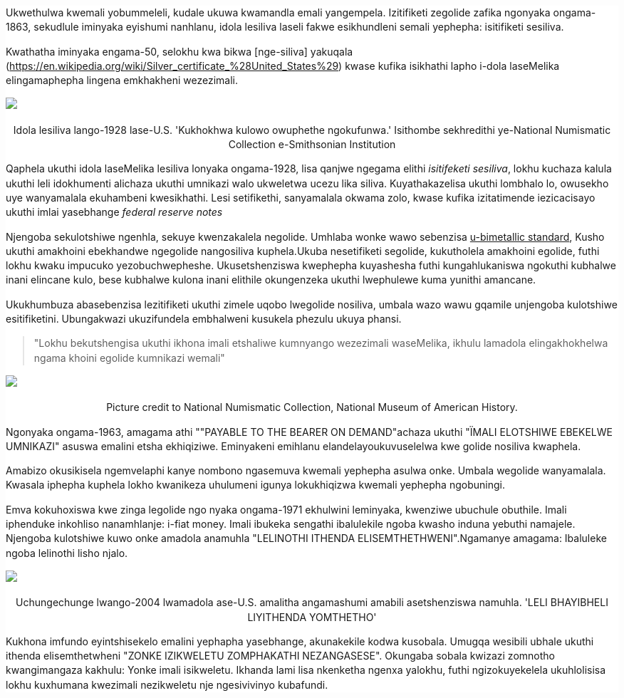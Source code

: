 Ukwethulwa kwemali yobummeleli, kudale ukuwa kwamandla emali yangempela. Izitifiketi zegolide zafika ngonyaka ongama-1863, sekudlule iminyaka eyishumi nanhlanu, idola lesiliva laseli fakwe esikhundleni semali yephepha: isitifiketi sesiliva.

Kwathatha iminyaka engama-50, selokhu kwa bikwa [nge-siliva] yakuqala (https://en.wikipedia.org/wiki/Silver_certificate_%28United_States%29) kwase kufika isikhathi lapho i-dola laseMelika elingamaphepha lingena emkhakheni wezezimali.

![](/images/21-lessons/us-silver-dollar-note-smaller.png)
<center v-pre>Idola lesiliva lango-1928 lase-U.S. 'Kukhokhwa kulowo owuphethe ngokufunwa.' Isithombe sekhredithi ye-National Numismatic Collection e-Smithsonian Institution</center>

Qaphela ukuthi idola laseMelika lesiliva lonyaka ongama-1928, lisa qanjwe ngegama elithi *isitifeketi sesiliva*, lokhu kuchaza kalula ukuthi leli idokhumenti alichaza ukuthi umnikazi walo ukweletwa ucezu lika siliva. Kuyathakazelisa ukuthi lombhalo lo, owusekho uye wanyamalala ekuhambeni kwesikhathi. Lesi setifikethi, sanyamalala okwama zolo, kwase kufika izitatimende iezicacisayo ukuthi imlai yasebhange *federal reserve notes*

Njengoba sekulotshiwe ngenhla, sekuye kwenzakalela negolide. Umhlaba wonke wawo sebenzisa [u-bimetallic standard](https://en.wikipedia.org/wiki/Bimetallism), Kusho ukuthi amakhoini ebekhandwe ngegolide nangosiliva kuphela.Ukuba nesetifiketi segolide, kukutholela amakhoini egolide, futhi lokhu kwaku impucuko yezobuchwepheshe. Ukusetshenziswa kwephepha kuyashesha futhi kungahlukaniswa ngokuthi kubhalwe inani elincane kulo, bese kubhalwe kulona inani elithile okungenzeka ukuthi lwephulewe kuma yunithi amancane.

Ukukhumbuza abasebenzisa lezitifiketi ukuthi zimele uqobo lwegolide nosiliva, umbala wazo wawu gqamile unjengoba kulotshiwe esitifiketini. Ubungakwazi ukuzifundela embhalweni kusukela phezulu ukuya phansi.

> "Lokhu bekutshengisa ukuthi ikhona imali etshaliwe kumnyango wezezimali waseMelika, ikhulu lamadola elingakhokhelwa ngama khoini egolide kumnikazi wemali"

![](/images/21-lessons/us-gold-cert-100-smaller.png)
<center v-pre>Picture credit to National Numismatic Collection, National Museum of American History.</center>

Ngonyaka ongama-1963, amagama athi ""PAYABLE TO THE BEARER ON DEMAND"achaza ukuthi "ÏMALI ELOTSHIWE EBEKELWE UMNIKAZI" asuswa emalini etsha ekhiqiziwe. Eminyakeni emihlanu elandelayoukuvuselelwa kwe golide nosiliva kwaphela.

Amabizo okusikisela ngemvelaphi kanye nombono ngasemuva kwemali yephepha asulwa onke. Umbala wegolide wanyamalala. Kwasala iphepha kuphela lokho kwanikeza uhulumeni igunya lokukhiqizwa kwemali yephepha ngobuningi.

Emva kokuhoxiswa kwe zinga legolide ngo nyaka ongama-1971 ekhulwini leminyaka, kwenziwe ubuchule obuthile. Imali iphenduke inkohliso nanamhlanje: i-fiat money. Imali ibukeka sengathi ibalulekile ngoba kwasho induna yebuthi namajele. Njengoba kulotshiwe kuwo onke amadola anamuhla "LELINOTHI ITHENDA ELISEMTHETHWENI".Ngamanye amagama: Ibaluleke ngoba lelinothi lisho njalo.

![](/images?21-lessons/us-dollar-2004.jpg) 
<center v-pre>Uchungechunge lwango-2004 lwamadola ase-U.S. amalitha angamashumi amabili asetshenziswa namuhla. 'LELI BHAYIBHELI LIYITHENDA YOMTHETHO'</center>

Kukhona imfundo eyintshisekelo emalini yephapha yasebhange, akunakekile kodwa kusobala. Umugqa wesibili ubhale ukuthi ithenda elisemthetwheni "ZONKE IZIKWELETU ZOMPHAKATHI NEZANGASESE". Okungaba sobala kwizazi zomnotho kwangimangaza kakhulu: Yonke imali isikweletu. Ikhanda lami lisa nkenketha ngenxa yalokhu, futhi ngizokuyekelela ukuhlolisisa lokhu kuxhumana kwezimali nezikweletu nje ngesivivinyo kubafundi.
